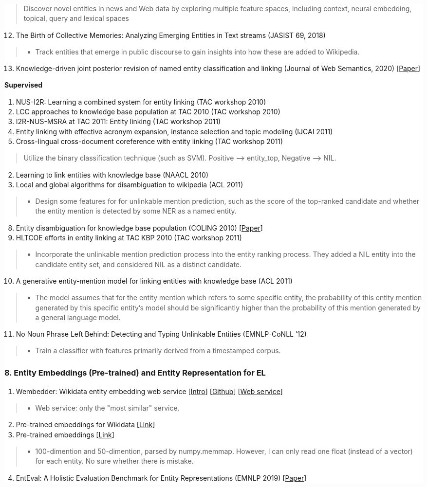 > Discover novel entities in news and Web data by exploring multiple feature spaces, including context, neural embedding, topical, query and lexical spaces
12. The Birth of Collective Memories: Analyzing Emerging Entities in Text streams (JASIST 69, 2018)
> * Track entities that emerge in public discourse to gain insights into how these are added to Wikipedia.
13. Knowledge-driven joint posterior revision of named entity classification and linking (Journal of Web Semantics, 2020) [[Paper](https://www.sciencedirect.com/science/article/pii/S1570826820300500)]

__Supervised__
1. NUS-I2R: Learning a combined system for entity linking (TAC workshop 2010)
3. LCC approaches to knowledge base population at TAC 2010 (TAC workshop 2010)
4. I2R-NUS-MSRA at TAC 2011: Entity linking (TAC workshop 2011)
5. Entity linking with effective acronym expansion, instance selection and topic modeling (IJCAI 2011)
6. Cross-lingual cross-document coreference with entity linking (TAC workshop 2011)
> Utilize the binary classification technique (such as SVM). Positive --> entity_top, Negative --> NIL.
2. Learning to link entities with knowledge base (NAACL 2010)
7. Local and global algorithms for disambiguation to wikipedia (ACL 2011)
> * Design some features for for unlinkable mention prediction, such as the score of the top-ranked candidate and whether the entity mention is detected by some NER as a named entity.
8. Entity disambiguation for knowledge base population (COLING 2010) [[Paper](https://www.cs.jhu.edu/~mdredze/publications/entity_linking_coling.pdf)]
9. HLTCOE efforts in entity linking at TAC KBP 2010 (TAC workshop 2011)
> * Incorporate the unlinkable mention prediction process into the entity ranking process. They added a NIL entity into the candidate entity set, and considered NIL as a distinct candidate.
10. A generative entity-mention model for linking entities with knowledge base (ACL 2011)
> * The model assumes that for the entity mention which refers to some specific entity, the probability of this entity mention generated by this specific entity’s model should be significantly higher than the probability of this mention generated by a general language model. 
11. No Noun Phrase Left Behind: Detecting and Typing Unlinkable Entities (EMNLP-CoNLL ’12)
> * Train a classifier with features primarily derived from a timestamped corpus.

### 8. Entity Embeddings (Pre-trained) and Entity Representation for EL
1. Wembedder: Wikidata entity embedding web service [[Intro](https://arxiv.org/pdf/1710.04099.pdf)] [[Github](https://github.com/fnielsen/wembedder)] [[Web service](https://tools.wmflabs.org/wembedder/)]
> * Web service: only the "most similar" service.
2. Pre-trained embeddings for Wikidata [[Link](https://torchbiggraph.readthedocs.io/en/latest/pretrained_embeddings.html)]
3. Pre-trained embeddings [[Link](http://139.129.163.161/index/toolkits)]
> * 100-dimention and 50-dimention, parsed by numpy.memmap. However, I can only read one float (instead of a vector) for each entity. No sure whether there is mistake.
4. EntEval: A Holistic Evaluation Benchmark for Entity Representations (EMNLP 2019) [[Paper](https://arxiv.org/abs/1909.00137)]
 

